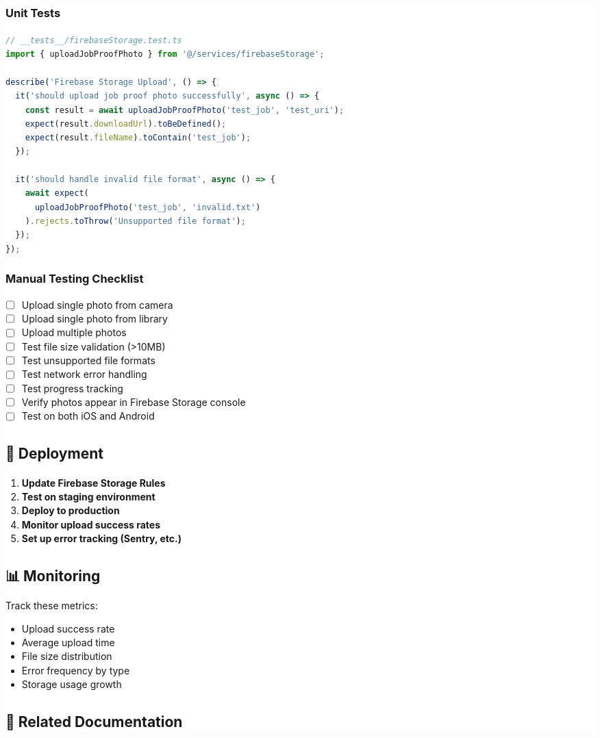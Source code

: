 ### Unit Tests
```typescript
// __tests__/firebaseStorage.test.ts
import { uploadJobProofPhoto } from '@/services/firebaseStorage';

describe('Firebase Storage Upload', () => {
  it('should upload job proof photo successfully', async () => {
    const result = await uploadJobProofPhoto('test_job', 'test_uri');
    expect(result.downloadUrl).toBeDefined();
    expect(result.fileName).toContain('test_job');
  });

  it('should handle invalid file format', async () => {
    await expect(
      uploadJobProofPhoto('test_job', 'invalid.txt')
    ).rejects.toThrow('Unsupported file format');
  });
});
```

### Manual Testing Checklist
- [ ] Upload single photo from camera
- [ ] Upload single photo from library
- [ ] Upload multiple photos
- [ ] Test file size validation (>10MB)
- [ ] Test unsupported file formats
- [ ] Test network error handling
- [ ] Test progress tracking
- [ ] Verify photos appear in Firebase Storage console
- [ ] Test on both iOS and Android

## 🚀 Deployment

1. **Update Firebase Storage Rules**
2. **Test on staging environment**
3. **Deploy to production**
4. **Monitor upload success rates**
5. **Set up error tracking (Sentry, etc.)**

## 📊 Monitoring

Track these metrics:
- Upload success rate
- Average upload time
- File size distribution
- Error frequency by type
- Storage usage growth

## 🔗 Related Documentation
